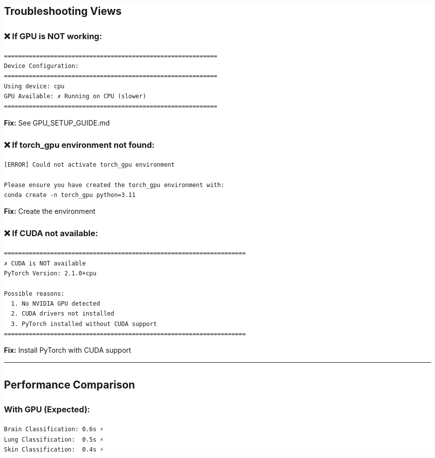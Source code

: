 
## Troubleshooting Views

### ❌ If GPU is NOT working:

```
============================================================
Device Configuration:
============================================================
Using device: cpu
GPU Available: ✗ Running on CPU (slower)
============================================================
```

**Fix:** See GPU_SETUP_GUIDE.md

### ❌ If torch_gpu environment not found:

```
[ERROR] Could not activate torch_gpu environment

Please ensure you have created the torch_gpu environment with:
conda create -n torch_gpu python=3.11
```

**Fix:** Create the environment

### ❌ If CUDA not available:

```
====================================================================
✗ CUDA is NOT available
PyTorch Version: 2.1.0+cpu

Possible reasons:
  1. No NVIDIA GPU detected
  2. CUDA drivers not installed
  3. PyTorch installed without CUDA support
====================================================================
```

**Fix:** Install PyTorch with CUDA support

---

## Performance Comparison

### With GPU (Expected):
```
Brain Classification: 0.6s ⚡
Lung Classification:  0.5s ⚡
Skin Classification:  0.4s ⚡
```
